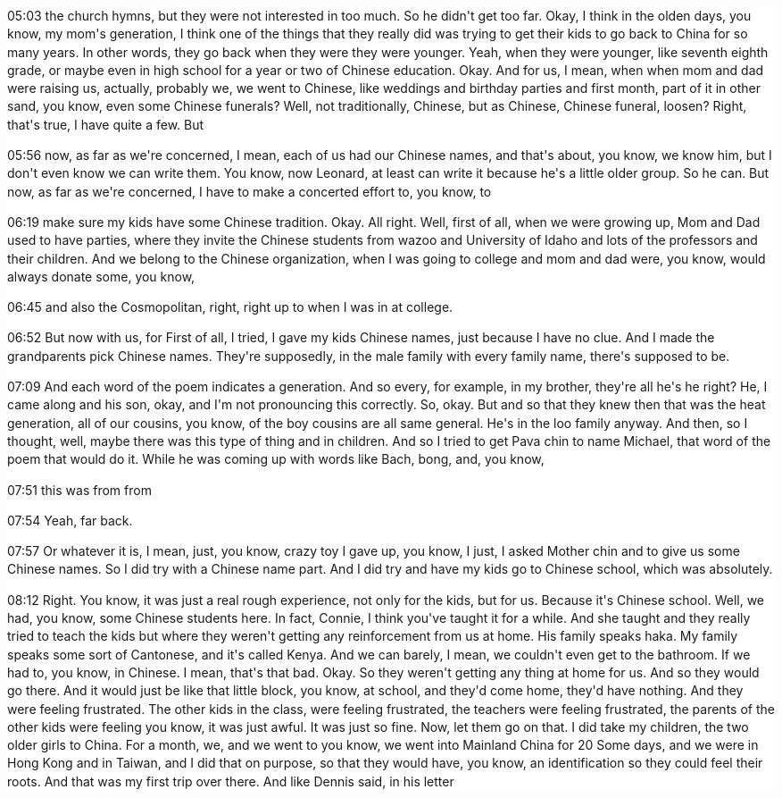 05:03 
the church hymns, but they were not interested in too much. So he didn't get too far. Okay, I think in the  olden days, you know, my mom's generation, I think one of the things that they really did was trying to  get their kids to go back to China for so many years. In other words, they go back when they were they  were younger. Yeah, when they were younger, like seventh eighth grade, or maybe even in high school  for a year or two of Chinese education. Okay. And for us, I mean, when when mom and dad were  raising us, actually, probably we, we went to Chinese, like weddings and birthday parties and first  month, part of it in other sand, you know, even some Chinese funerals? Well, not traditionally, Chinese,  but as Chinese, Chinese funeral, loosen? Right, that's true, I have quite a few. But

05:56 
now, as far as we're concerned, I mean, each of us had our Chinese names, and that's about, you  know, we know him, but I don't even know we can write them. You know, now Leonard, at least can  write it because he's a little older group. So he can. But now, as far as we're concerned, I have to make  a concerted effort to, you know, to 

06:19 
make sure my kids have some Chinese tradition. Okay. All right. Well, first of all, when we were  growing up, Mom and Dad used to have parties, where they invite the Chinese students from wazoo  and University of Idaho and lots of the professors and their children. And we belong to the Chinese  organization, when I was going to college and mom and dad were, you know, would always donate  some, you know, 

06:45 
and also the Cosmopolitan, right, right up to when I was in at college. 

06:52 
But now with us, for First of all, I tried, I gave my kids Chinese names, just because I have no clue. And  I made the grandparents pick Chinese names. They're supposedly, in the male family with every family  name, there's supposed to be. 

07:09 
And each word of the poem indicates a generation. And so every, for example, in my brother, they're all  he's he right? He, I came along and his son, okay, and I'm not pronouncing this correctly. So, okay. But  and so that they knew then that was the heat generation, all of our cousins, you know, of the boy  cousins are all same general. He's in the loo family anyway. And then, so I thought, well, maybe there  was this type of thing and in children. And so I tried to get Pava chin to name Michael, that word of the  poem that would do it. While he was coming up with words like Bach, bong, and, you know, 

07:51 
this was from from 

07:54 
Yeah, far back. 

07:57 
Or whatever it is, I mean, just, you know, crazy toy I gave up, you know, I just, I asked Mother chin and  to give us some Chinese names. So I did try with a Chinese name part. And I did try and have my kids  go to Chinese school, which was absolutely. 

08:12 
Right. You know, it was just a real rough experience, not only for the kids, but for us. Because it's  Chinese school. Well, we had, you know, some Chinese students here. In fact, Connie, I think you've  taught it for a while. And she taught and they really tried to teach the kids but where they weren't getting any reinforcement from us at home. His family speaks haka. My family speaks some sort of  Cantonese, and it's called Kenya. And we can barely, I mean, we couldn't even get to the bathroom. If  we had to, you know, in Chinese. I mean, that's that bad. Okay. So they weren't getting any thing at  home for us. And so they would go there. And it would just be like that little block, you know, at school,  and they'd come home, they'd have nothing. And they were feeling frustrated. The other kids in the  class, were feeling frustrated, the teachers were feeling frustrated, the parents of the other kids were  feeling you know, it was just awful. It was just so fine. Now, let them go on that. I did take my children,  the two older girls to China. For a month, we, and we went to you know, we went into Mainland China  for 20 Some days, and we were in Hong Kong and in Taiwan, and I did that on purpose, so that they  would have, you know, an identification so they could feel their roots. And that was my first trip over  there. And like Dennis said, in his letter 
